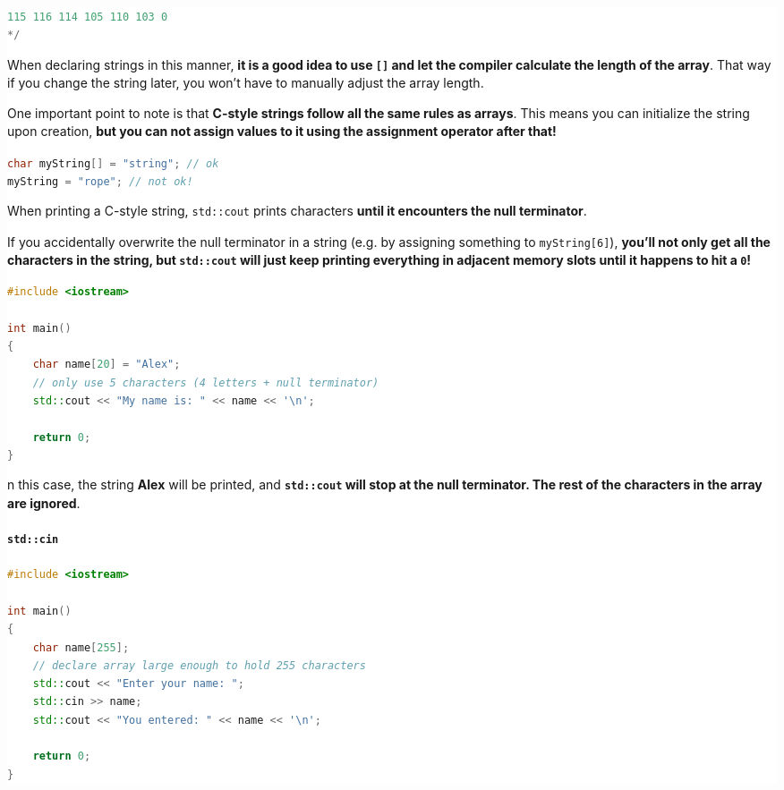 ```cpp
115 116 114 105 110 103 0
*/
```

When declaring strings in this manner, __it is a good idea to use `[]` and let the compiler calculate the length of the array__. That way if you change the string later, you won’t have to manually adjust the array length.

One important point to note is that __C-style strings follow all the same rules as arrays__. This means you can initialize the string upon creation, __but you can not assign values to it using the assignment operator after that!__

```cpp
char myString[] = "string"; // ok
myString = "rope"; // not ok!
```

When printing a C-style string, `std::cout` prints characters __until it encounters the null terminator__.

If you accidentally overwrite the null terminator in a string (e.g. by assigning something to `myString[6]`), __you’ll not only get all the characters in the string, but `std::cout` will just keep printing everything in adjacent memory slots until it happens to hit a `0`!__

```cpp
#include <iostream>

int main()
{
    char name[20] = "Alex";
    // only use 5 characters (4 letters + null terminator)
    std::cout << "My name is: " << name << '\n';

    return 0;
}
```

n this case, the string __Alex__ will be printed, and __`std::cout` will stop at the null terminator. The rest of the characters in the array are ignored__.

#### `std::cin`

```cpp
#include <iostream>

int main()
{
    char name[255];
    // declare array large enough to hold 255 characters
    std::cout << "Enter your name: ";
    std::cin >> name;
    std::cout << "You entered: " << name << '\n';

    return 0;
}
```
